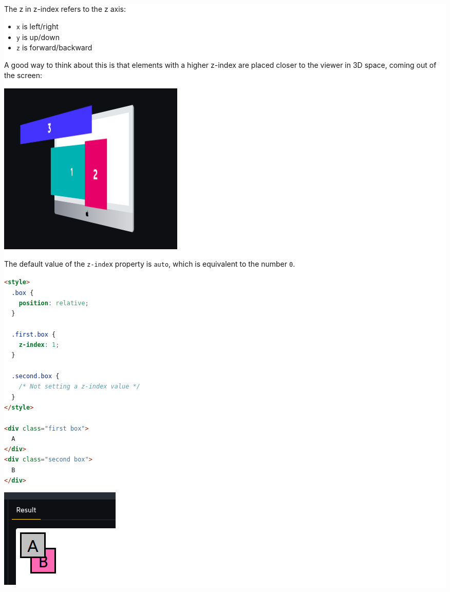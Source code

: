 The z in z-index refers to the z axis:

- `x` is left/right
- `y` is up/down
- `z` is forward/backward

A good way to think about this is that elements with a higher z-index are placed closer to the viewer in 3D space, coming out of the screen:

![Alt text](18.png)

The default value of the `z-inde`x property is `auto`, which is equivalent to the number `0`.

```html
<style>
  .box {
    position: relative;
  }
  
  .first.box {
    z-index: 1;
  }
  
  .second.box {
    /* Not setting a z-index value */
  }
</style>

<div class="first box">
  A
</div>
<div class="second box">
  B
</div>
```

![Alt text](19.png)
